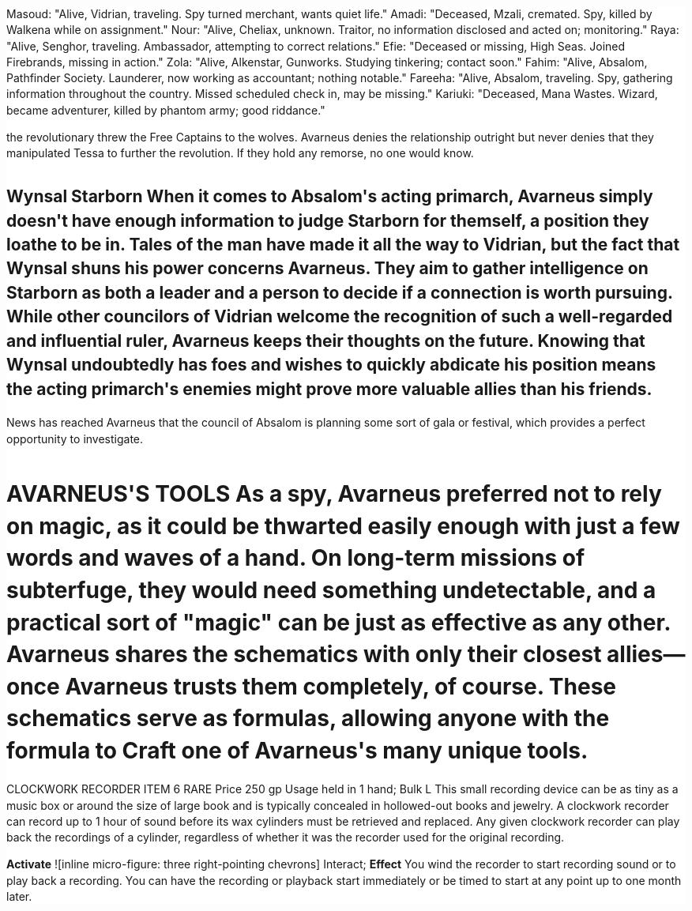 Masoud: "Alive, Vidrian, traveling. Spy turned merchant, wants quiet life." Amadi: "Deceased, Mzali, cremated. Spy, killed by Walkena while on assignment." Nour: "Alive, Cheliax, unknown. Traitor, no information disclosed and acted on; monitoring." Raya: "Alive, Senghor, traveling. Ambassador, attempting to correct relations." Efie: "Deceased or missing, High Seas. Joined Firebrands, missing in action." Zola: "Alive, Alkenstar, Gunworks. Studying tinkering; contact soon." Fahim: "Alive, Absalom, Pathfinder Society. Launderer, now working as accountant; nothing notable." Fareeha: "Alive, Absalom, traveling. Spy, gathering information throughout the country. Missed scheduled check in, may be missing." Kariuki: "Deceased, Mana Wastes. Wizard, became adventurer, killed by phantom army; good riddance."

the revolutionary threw the Free Captains to the wolves. Avarneus denies the relationship outright but never denies that they manipulated Tessa to further the revolution. If they hold any remorse, no one would know.

## Wynsal Starborn When it comes to Absalom's acting primarch, Avarneus simply doesn't have enough information to judge Starborn for themself, a position they loathe to be in. Tales of the man have made it all the way to Vidrian, but the fact that Wynsal shuns his power concerns Avarneus. They aim to gather intelligence on Starborn as both a leader and a person to decide if a connection is worth pursuing. While other councilors of Vidrian welcome the recognition of such a well-regarded and influential ruler, Avarneus keeps their thoughts on the future. Knowing that Wynsal undoubtedly has foes and wishes to quickly abdicate his position means the acting primarch's enemies might prove more valuable allies than his friends.

News has reached Avarneus that the council of Absalom is planning some sort of gala or festival, which provides a perfect opportunity to investigate.

# AVARNEUS'S TOOLS As a spy, Avarneus preferred not to rely on magic, as it could be thwarted easily enough with just a few words and waves of a hand. On long-term missions of subterfuge, they would need something undetectable, and a practical sort of "magic" can be just as effective as any other. Avarneus shares the schematics with only their closest allies—once Avarneus trusts them completely, of course. These schematics serve as formulas, allowing anyone with the formula to Craft one of Avarneus's many unique tools.

CLOCKWORK RECORDER ITEM 6 RARE Price 250 gp Usage held in 1 hand; Bulk L This small recording device can be as tiny as a music box or around the size of large book and is typically concealed in hollowed-out books and jewelry. A clockwork recorder can record up to 1 hour of sound before its wax cylinders must be retrieved and replaced. Any given clockwork recorder can play back the recordings of a cylinder, regardless of whether it was the recorder used for the original recording.

**Activate** ![inline micro-figure: three right-pointing chevrons] Interact; **Effect** You wind the recorder to start recording sound or to play back a recording. You can have the recording or playback start immediately or be timed to start at any point up to one month later.
